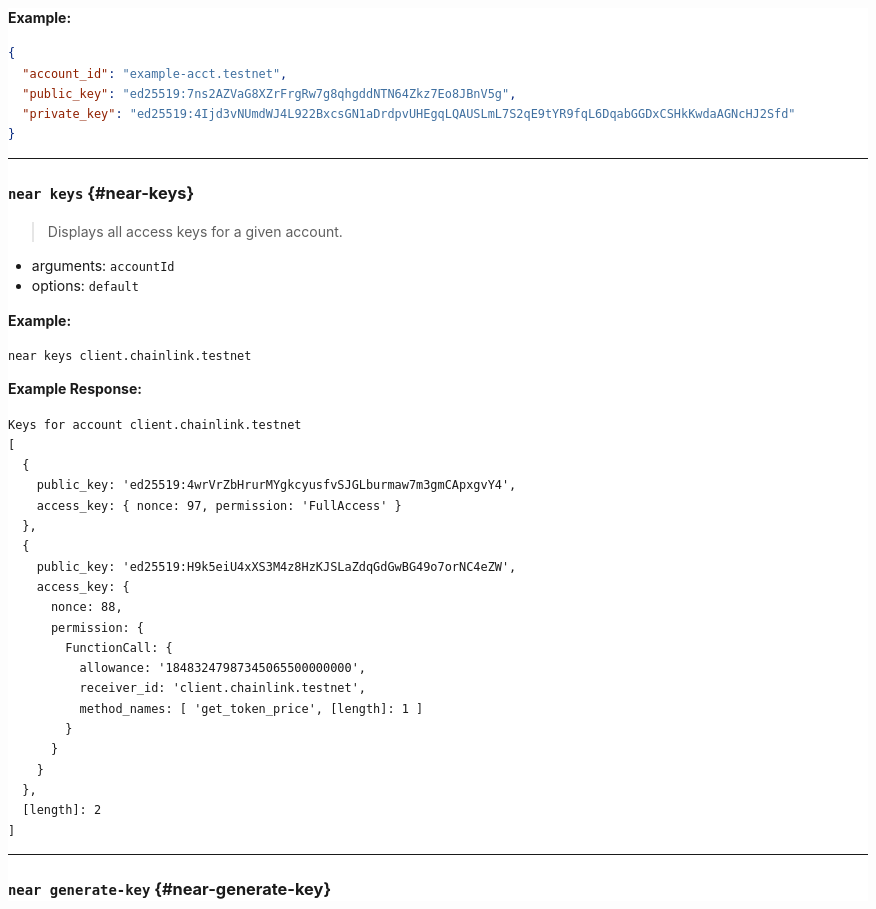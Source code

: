 **Example:**

```json
{
  "account_id": "example-acct.testnet",
  "public_key": "ed25519:7ns2AZVaG8XZrFrgRw7g8qhgddNTN64Zkz7Eo8JBnV5g",
  "private_key": "ed25519:4Ijd3vNUmdWJ4L922BxcsGN1aDrdpvUHEgqLQAUSLmL7S2qE9tYR9fqL6DqabGGDxCSHkKwdaAGNcHJ2Sfd"
}
```

---

### `near keys` {#near-keys}

> Displays all access keys for a given account.

- arguments: `accountId`
- options: `default`

**Example:**

```bash
near keys client.chainlink.testnet
```

**Example Response:**

```
Keys for account client.chainlink.testnet
[
  {
    public_key: 'ed25519:4wrVrZbHrurMYgkcyusfvSJGLburmaw7m3gmCApxgvY4',
    access_key: { nonce: 97, permission: 'FullAccess' }
  },
  {
    public_key: 'ed25519:H9k5eiU4xXS3M4z8HzKJSLaZdqGdGwBG49o7orNC4eZW',
    access_key: {
      nonce: 88,
      permission: {
        FunctionCall: {
          allowance: '18483247987345065500000000',
          receiver_id: 'client.chainlink.testnet',
          method_names: [ 'get_token_price', [length]: 1 ]
        }
      }
    }
  },
  [length]: 2
]
```

---

### `near generate-key` {#near-generate-key}
